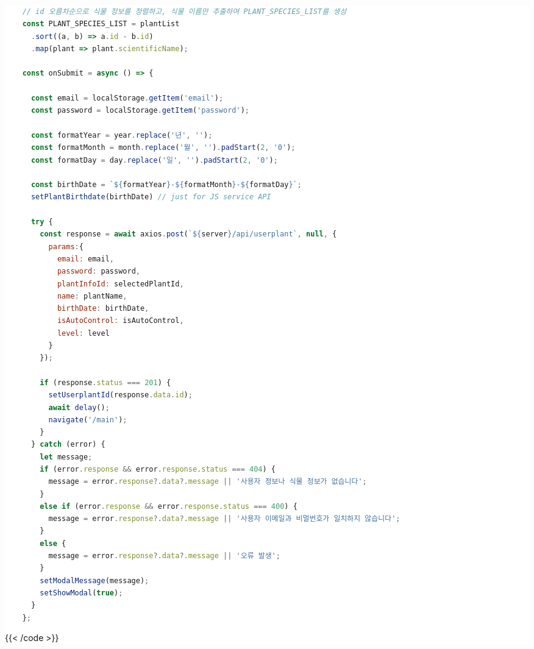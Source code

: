 ``` javascript
    // id 오름차순으로 식물 정보를 정렬하고, 식물 이름만 추출하여 PLANT_SPECIES_LIST를 생성
    const PLANT_SPECIES_LIST = plantList
      .sort((a, b) => a.id - b.id)
      .map(plant => plant.scientificName);

    const onSubmit = async () => {
      
      const email = localStorage.getItem('email');
      const password = localStorage.getItem('password');

      const formatYear = year.replace('년', '');
      const formatMonth = month.replace('월', '').padStart(2, '0');
      const formatDay = day.replace('일', '').padStart(2, '0');
      
      const birthDate = `${formatYear}-${formatMonth}-${formatDay}`;
      setPlantBirthdate(birthDate) // just for JS service API
      
      try {
        const response = await axios.post(`${server}/api/userplant`, null, {
          params:{
            email: email,
            password: password,
            plantInfoId: selectedPlantId,
            name: plantName,
            birthDate: birthDate,
            isAutoControl: isAutoControl,
            level: level
          }
        });

        if (response.status === 201) {
          setUserplantId(response.data.id);
          await delay();
          navigate('/main');
        } 
      } catch (error) {
        let message;
        if (error.response && error.response.status === 404) {
          message = error.response?.data?.message || '사용자 정보나 식물 정보가 없습니다';
        } 
        else if (error.response && error.response.status === 400) {
          message = error.response?.data?.message || '사용자 이메일과 비멀번호가 일치하지 않습니다';
        }
        else {
          message = error.response?.data?.message || '오류 발생';
        }
        setModalMessage(message);
        setShowModal(true);
      }
    };
```
{{< /code >}}
